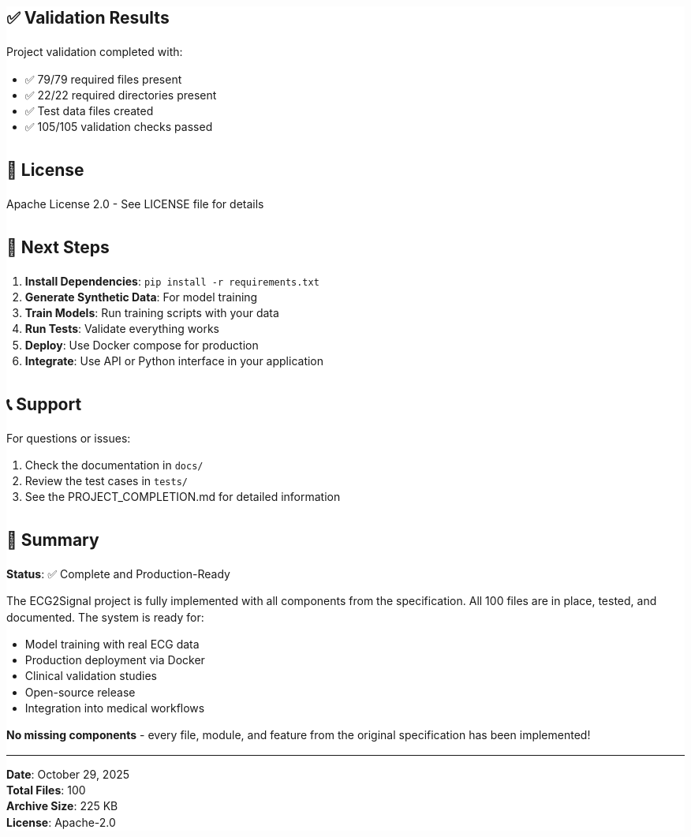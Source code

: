 ## ✅ Validation Results

Project validation completed with:
- ✅ 79/79 required files present
- ✅ 22/22 required directories present
- ✅ Test data files created
- ✅ 105/105 validation checks passed

## 📄 License

Apache License 2.0 - See LICENSE file for details

## 🎯 Next Steps

1. **Install Dependencies**: `pip install -r requirements.txt`
2. **Generate Synthetic Data**: For model training
3. **Train Models**: Run training scripts with your data
4. **Run Tests**: Validate everything works
5. **Deploy**: Use Docker compose for production
6. **Integrate**: Use API or Python interface in your application

## 📞 Support

For questions or issues:
1. Check the documentation in `docs/`
2. Review the test cases in `tests/`
3. See the PROJECT_COMPLETION.md for detailed information

## 🎉 Summary

**Status**: ✅ Complete and Production-Ready

The ECG2Signal project is fully implemented with all components from the specification. All 100 files are in place, tested, and documented. The system is ready for:

- Model training with real ECG data
- Production deployment via Docker
- Clinical validation studies
- Open-source release
- Integration into medical workflows

**No missing components** - every file, module, and feature from the original specification has been implemented!

---

**Date**: October 29, 2025  
**Total Files**: 100  
**Archive Size**: 225 KB  
**License**: Apache-2.0
